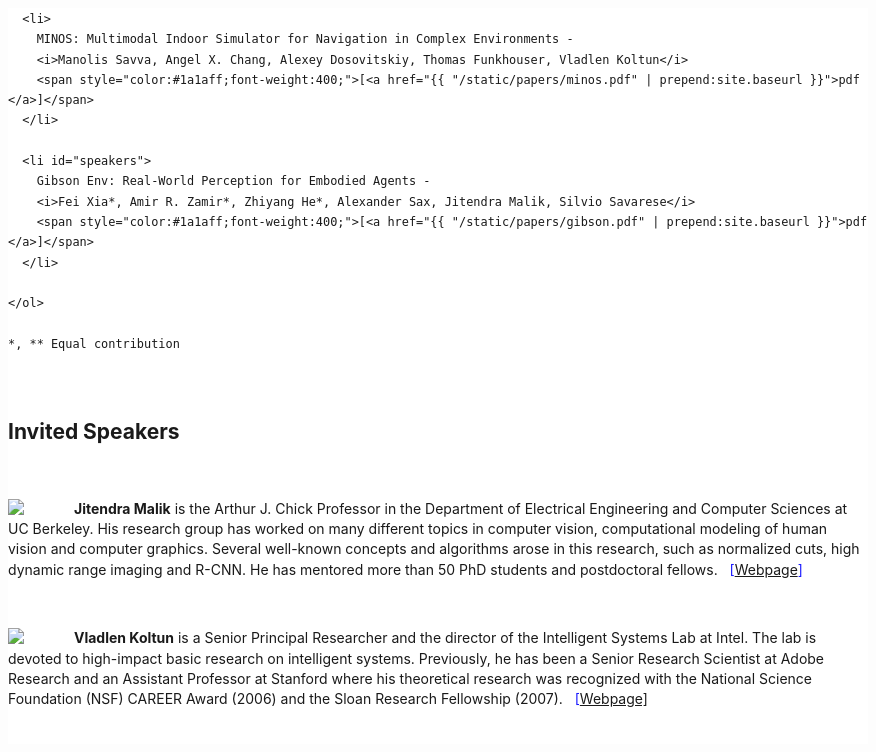       <li>
        MINOS: Multimodal Indoor Simulator for Navigation in Complex Environments -
        <i>Manolis Savva, Angel X. Chang, Alexey Dosovitskiy, Thomas Funkhouser, Vladlen Koltun</i>
        <span style="color:#1a1aff;font-weight:400;">[<a href="{{ "/static/papers/minos.pdf" | prepend:site.baseurl }}">pdf</a>]</span>
      </li>

      <li id="speakers">
        Gibson Env: Real-World Perception for Embodied Agents -
        <i>Fei Xia*, Amir R. Zamir*, Zhiyang He*, Alexander Sax, Jitendra Malik, Silvio Savarese</i>
        <span style="color:#1a1aff;font-weight:400;">[<a href="{{ "/static/papers/gibson.pdf" | prepend:site.baseurl }}">pdf</a>]</span>
      </li>

    </ol>

    *, ** Equal contribution
  </div>
</div>

<br>
<div class="row">
  <div class="col-xs-12">
    <h2>Invited Speakers</h2>
  </div>
</div><br>

<div class="row">
  <div class="col-md-12">
    <img class="people-pic" style="float:left;margin-right:50px;" src="{{ "/static/img/people/jitendra.png" | prepend:site.baseurl }}">
    <p><b>Jitendra Malik</b> is the Arthur J. Chick Professor in the Department of Electrical Engineering and Computer Sciences at UC Berkeley. His research group has worked on many different topics in computer vision, computational modeling of human vision and computer graphics. Several well-known concepts and algorithms arose in this research, such as normalized cuts, high dynamic range imaging and R-CNN. He has mentored more than 50 PhD students and postdoctoral fellows. &nbsp;
    <span style="color:#1a1aff;font-weight:400;">[<a href="https://people.eecs.berkeley.edu/~malik/">Webpage</a>]</span></p>
  </div>
</div><br>

<div class="row">
  <div class="col-md-12">
    <img class="people-pic" style="float:left;margin-right:50px;" src="{{ "/static/img/people/vladlen.png" | prepend:site.baseurl }}">
    <p><b>Vladlen Koltun</b> is a Senior Principal Researcher and the director of the Intelligent Systems Lab at Intel. The lab is devoted to high-impact basic research on intelligent systems. Previously, he has been a Senior Research Scientist at Adobe Research and an Assistant Professor at Stanford where his theoretical research was recognized with the National Science Foundation (NSF) CAREER Award (2006) and the Sloan Research Fellowship (2007). &nbsp;
    <span style="color:#1a1aff;font-weight:400;">[<a href="http://vladlen.info/">Webpage]</a></span></p>
  </div>
</div><br>
